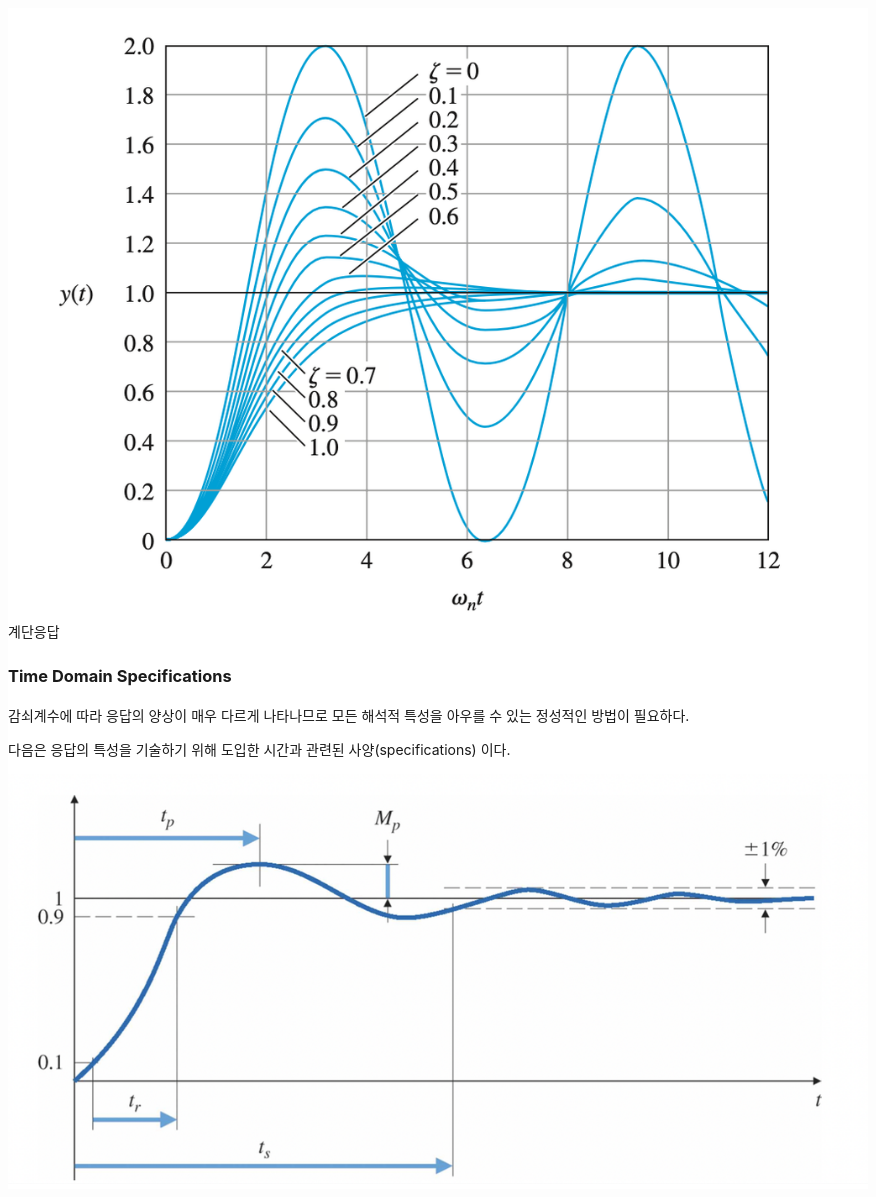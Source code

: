 ![                                                                                   계단응답](src/Untitled%202.png)
                                                            계단응답

### Time Domain Specifications

감쇠계수에 따라 응답의 양상이 매우 다르게 나타나므로 모든 해석적 특성을 아우를 수 있는 정성적인 방법이 필요하다.

다음은 응답의 특성을 기술하기 위해 도입한 시간과 관련된 사양(specifications) 이다.

![Untitled](src/Untitled%203.png)
